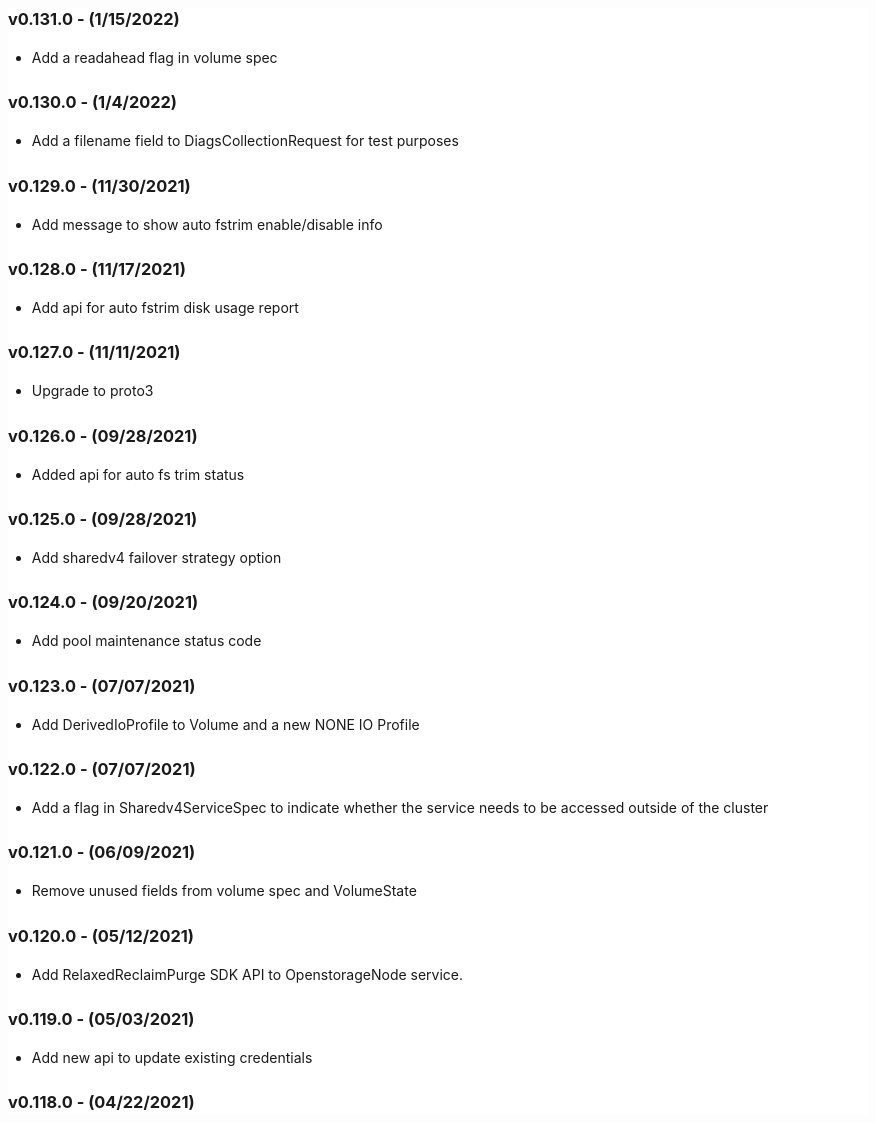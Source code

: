 ### v0.131.0 - (1/15/2022)

* Add a readahead flag in volume spec

### v0.130.0 - (1/4/2022)

* Add a filename field to DiagsCollectionRequest for test purposes

### v0.129.0 - (11/30/2021)

* Add message to show auto fstrim enable/disable info

### v0.128.0 - (11/17/2021)

* Add api for auto fstrim disk usage report

### v0.127.0 - (11/11/2021)

* Upgrade to proto3

### v0.126.0 - (09/28/2021)

* Added api for auto fs trim status

### v0.125.0 - (09/28/2021)

* Add sharedv4 failover strategy option

### v0.124.0 - (09/20/2021)

* Add pool maintenance status code

### v0.123.0 - (07/07/2021)

* Add DerivedIoProfile to Volume and a new NONE IO Profile

### v0.122.0 - (07/07/2021)

* Add a flag in Sharedv4ServiceSpec to indicate whether the service needs to be accessed outside of the cluster

### v0.121.0 - (06/09/2021)

* Remove unused fields from volume spec and VolumeState

### v0.120.0 - (05/12/2021)

* Add RelaxedReclaimPurge SDK API to OpenstorageNode service.

### v0.119.0 - (05/03/2021)

* Add new api to update existing credentials

### v0.118.0 - (04/22/2021)
